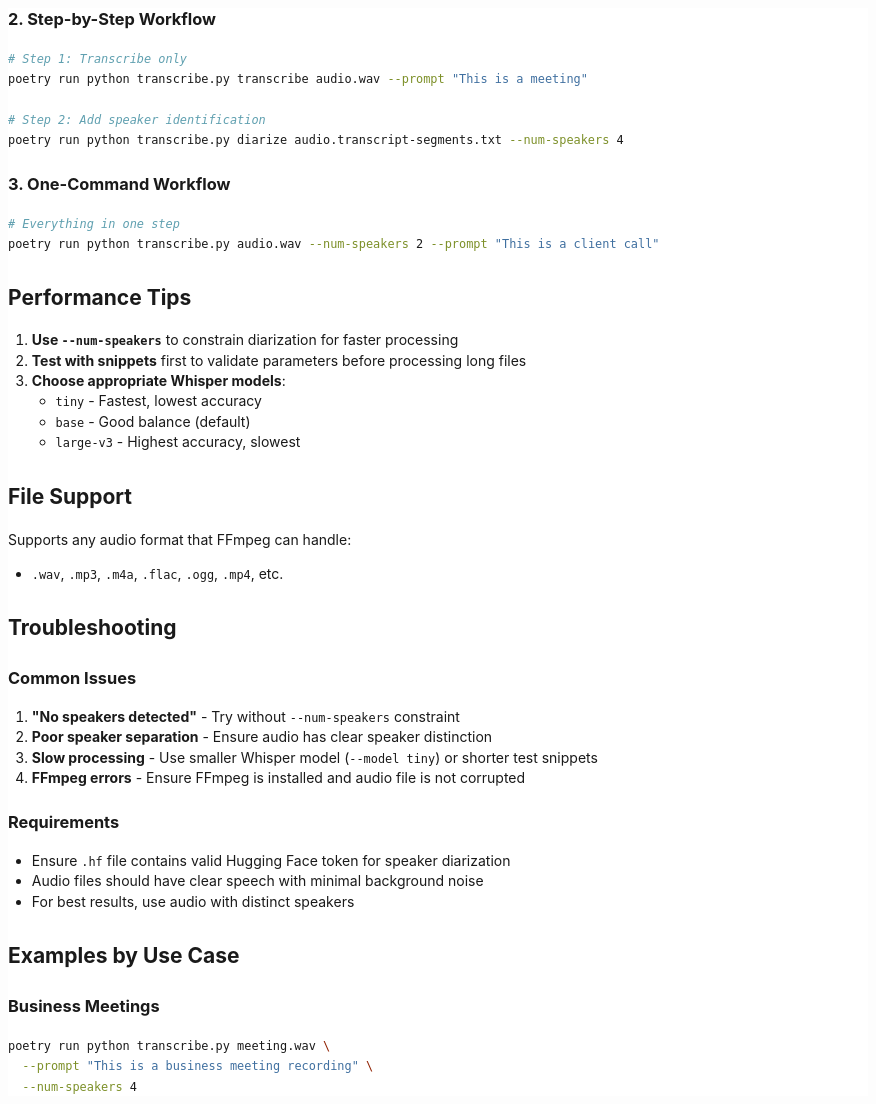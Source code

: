 ### 2. Step-by-Step Workflow
```bash
# Step 1: Transcribe only
poetry run python transcribe.py transcribe audio.wav --prompt "This is a meeting"

# Step 2: Add speaker identification
poetry run python transcribe.py diarize audio.transcript-segments.txt --num-speakers 4
```

### 3. One-Command Workflow
```bash
# Everything in one step
poetry run python transcribe.py audio.wav --num-speakers 2 --prompt "This is a client call"
```

## Performance Tips

1. **Use `--num-speakers`** to constrain diarization for faster processing
2. **Test with snippets** first to validate parameters before processing long files
3. **Choose appropriate Whisper models**:
   - `tiny` - Fastest, lowest accuracy
   - `base` - Good balance (default)
   - `large-v3` - Highest accuracy, slowest

## File Support

Supports any audio format that FFmpeg can handle:
- `.wav`, `.mp3`, `.m4a`, `.flac`, `.ogg`, `.mp4`, etc.

## Troubleshooting

### Common Issues

1. **"No speakers detected"** - Try without `--num-speakers` constraint
2. **Poor speaker separation** - Ensure audio has clear speaker distinction
3. **Slow processing** - Use smaller Whisper model (`--model tiny`) or shorter test snippets
4. **FFmpeg errors** - Ensure FFmpeg is installed and audio file is not corrupted

### Requirements
- Ensure `.hf` file contains valid Hugging Face token for speaker diarization
- Audio files should have clear speech with minimal background noise
- For best results, use audio with distinct speakers

## Examples by Use Case

### Business Meetings
```bash
poetry run python transcribe.py meeting.wav \
  --prompt "This is a business meeting recording" \
  --num-speakers 4
```
